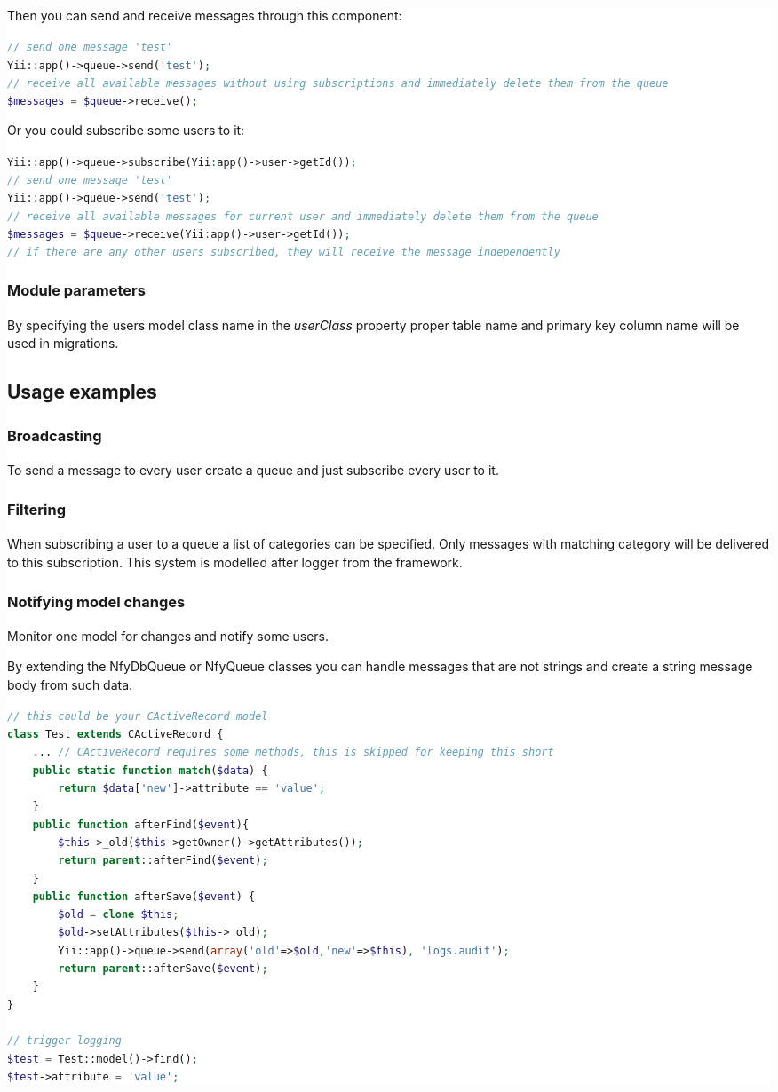 Then you can send and receive messages through this component:

~~~php
// send one message 'test'
Yii::app()->queue->send('test');
// receive all available messages without using subscriptions and immediately delete them from the queue
$messages = $queue->receive();
~~~

Or you could subscribe some users to it:

~~~php
Yii::app()->queue->subscribe(Yii:app()->user->getId());
// send one message 'test'
Yii::app()->queue->send('test');
// receive all available messages for current user and immediately delete them from the queue
$messages = $queue->receive(Yii:app()->user->getId());
// if there are any other users subscribed, they will receive the message independently
~~~

### Module parameters

By specifying the users model class name in the _userClass_ property proper table name and primary key column name will be used in migrations.

## Usage examples

### Broadcasting

To send a message to every user create a queue and just subscribe every user to it.

### Filtering

When subscribing a user to a queue a list of categories can be specified. Only messages with matching category will be delivered to this subscription. This system is modelled after logger from the framework.

### Notifying model changes

Monitor one model for changes and notify some users.

By extending the NfyDbQueue or NfyQueue classes you can handle messages that are not strings and create a string message body from such data.

~~~php
// this could be your CActiveRecord model
class Test extends CActiveRecord {
	... // CActiveRecord requires some methods, this is skipped for keeping this short
	public static function match($data) {
		return $data['new']->attribute == 'value';
	}
	public function afterFind($event){
		$this->_old($this->getOwner()->getAttributes());
		return parent::afterFind($event);
	}
	public function afterSave($event) {
		$old = clone $this;
		$old->setAttributes($this->_old);
		Yii::app()->queue->send(array('old'=>$old,'new'=>$this), 'logs.audit');
		return parent::afterSave($event);
	}
}

// trigger logging
$test = Test::model()->find();
$test->attribute = 'value';
~~~